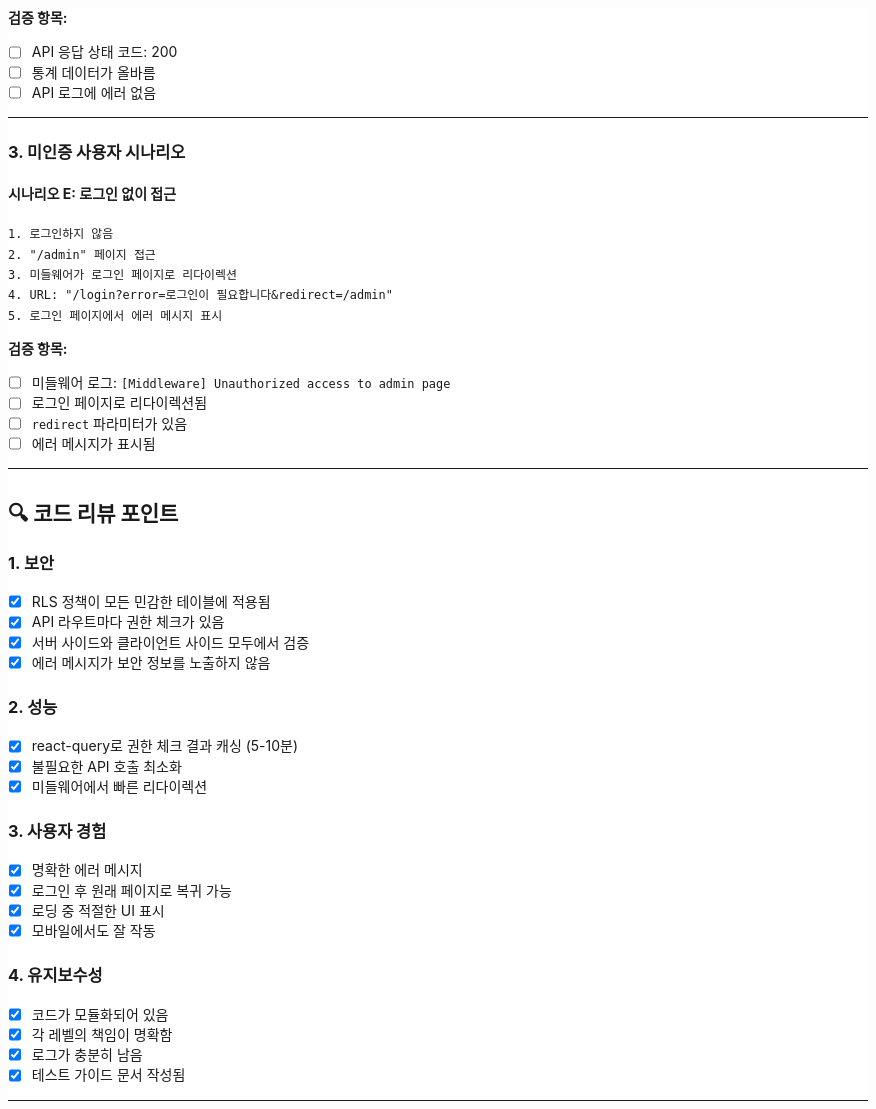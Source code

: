 **검증 항목:**
- [ ] API 응답 상태 코드: 200
- [ ] 통계 데이터가 올바름
- [ ] API 로그에 에러 없음

---

### 3. 미인증 사용자 시나리오

#### 시나리오 E: 로그인 없이 접근
```
1. 로그인하지 않음
2. "/admin" 페이지 접근
3. 미들웨어가 로그인 페이지로 리다이렉션
4. URL: "/login?error=로그인이 필요합니다&redirect=/admin"
5. 로그인 페이지에서 에러 메시지 표시
```

**검증 항목:**
- [ ] 미들웨어 로그: `[Middleware] Unauthorized access to admin page`
- [ ] 로그인 페이지로 리다이렉션됨
- [ ] `redirect` 파라미터가 있음
- [ ] 에러 메시지가 표시됨

---

## 🔍 코드 리뷰 포인트

### 1. 보안
- [x] RLS 정책이 모든 민감한 테이블에 적용됨
- [x] API 라우트마다 권한 체크가 있음
- [x] 서버 사이드와 클라이언트 사이드 모두에서 검증
- [x] 에러 메시지가 보안 정보를 노출하지 않음

### 2. 성능
- [x] react-query로 권한 체크 결과 캐싱 (5-10분)
- [x] 불필요한 API 호출 최소화
- [x] 미들웨어에서 빠른 리다이렉션

### 3. 사용자 경험
- [x] 명확한 에러 메시지
- [x] 로그인 후 원래 페이지로 복귀 가능
- [x] 로딩 중 적절한 UI 표시
- [x] 모바일에서도 잘 작동

### 4. 유지보수성
- [x] 코드가 모듈화되어 있음
- [x] 각 레벨의 책임이 명확함
- [x] 로그가 충분히 남음
- [x] 테스트 가이드 문서 작성됨

---